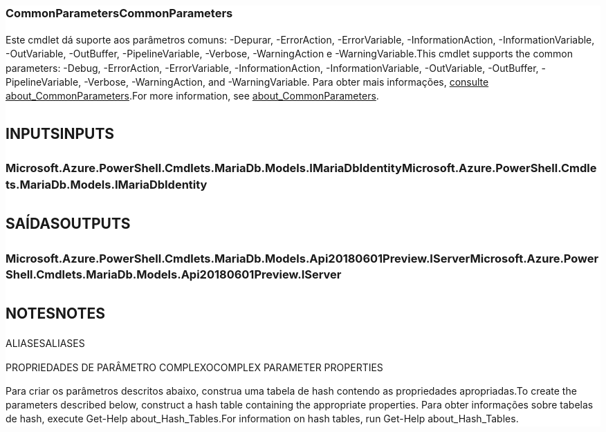 ### <span data-ttu-id="c8ae2-130">CommonParameters</span><span class="sxs-lookup"><span data-stu-id="c8ae2-130">CommonParameters</span></span>
<span data-ttu-id="c8ae2-131">Este cmdlet dá suporte aos parâmetros comuns: -Depurar, -ErrorAction, -ErrorVariable, -InformationAction, -InformationVariable, -OutVariable, -OutBuffer, -PipelineVariable, -Verbose, -WarningAction e -WarningVariable.</span><span class="sxs-lookup"><span data-stu-id="c8ae2-131">This cmdlet supports the common parameters: -Debug, -ErrorAction, -ErrorVariable, -InformationAction, -InformationVariable, -OutVariable, -OutBuffer, -PipelineVariable, -Verbose, -WarningAction, and -WarningVariable.</span></span> <span data-ttu-id="c8ae2-132">Para obter mais informações, [consulte about_CommonParameters](http://go.microsoft.com/fwlink/?LinkID=113216).</span><span class="sxs-lookup"><span data-stu-id="c8ae2-132">For more information, see [about_CommonParameters](http://go.microsoft.com/fwlink/?LinkID=113216).</span></span>

## <span data-ttu-id="c8ae2-133">INPUTS</span><span class="sxs-lookup"><span data-stu-id="c8ae2-133">INPUTS</span></span>

### <span data-ttu-id="c8ae2-134">Microsoft.Azure.PowerShell.Cmdlets.MariaDb.Models.IMariaDbIdentity</span><span class="sxs-lookup"><span data-stu-id="c8ae2-134">Microsoft.Azure.PowerShell.Cmdlets.MariaDb.Models.IMariaDbIdentity</span></span>

## <span data-ttu-id="c8ae2-135">SAÍDAS</span><span class="sxs-lookup"><span data-stu-id="c8ae2-135">OUTPUTS</span></span>

### <span data-ttu-id="c8ae2-136">Microsoft.Azure.PowerShell.Cmdlets.MariaDb.Models.Api20180601Preview.IServer</span><span class="sxs-lookup"><span data-stu-id="c8ae2-136">Microsoft.Azure.PowerShell.Cmdlets.MariaDb.Models.Api20180601Preview.IServer</span></span>

## <span data-ttu-id="c8ae2-137">NOTES</span><span class="sxs-lookup"><span data-stu-id="c8ae2-137">NOTES</span></span>

<span data-ttu-id="c8ae2-138">ALIASES</span><span class="sxs-lookup"><span data-stu-id="c8ae2-138">ALIASES</span></span>

<span data-ttu-id="c8ae2-139">PROPRIEDADES DE PARÂMETRO COMPLEXO</span><span class="sxs-lookup"><span data-stu-id="c8ae2-139">COMPLEX PARAMETER PROPERTIES</span></span>

<span data-ttu-id="c8ae2-140">Para criar os parâmetros descritos abaixo, construa uma tabela de hash contendo as propriedades apropriadas.</span><span class="sxs-lookup"><span data-stu-id="c8ae2-140">To create the parameters described below, construct a hash table containing the appropriate properties.</span></span> <span data-ttu-id="c8ae2-141">Para obter informações sobre tabelas de hash, execute Get-Help about_Hash_Tables.</span><span class="sxs-lookup"><span data-stu-id="c8ae2-141">For information on hash tables, run Get-Help about_Hash_Tables.</span></span>

